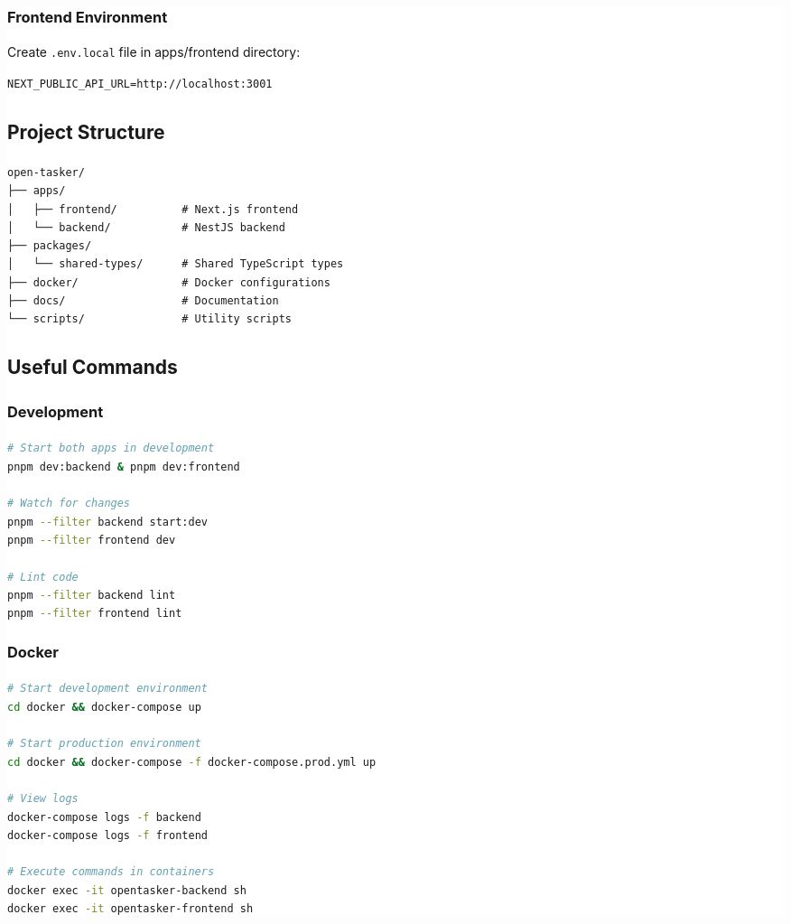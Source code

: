 ### Frontend Environment
Create `.env.local` file in apps/frontend directory:
```env
NEXT_PUBLIC_API_URL=http://localhost:3001
```

## Project Structure

```
open-tasker/
├── apps/
│   ├── frontend/          # Next.js frontend
│   └── backend/           # NestJS backend
├── packages/
│   └── shared-types/      # Shared TypeScript types
├── docker/                # Docker configurations
├── docs/                  # Documentation
└── scripts/               # Utility scripts
```

## Useful Commands

### Development
```bash
# Start both apps in development
pnpm dev:backend & pnpm dev:frontend

# Watch for changes
pnpm --filter backend start:dev
pnpm --filter frontend dev

# Lint code
pnpm --filter backend lint
pnpm --filter frontend lint
```

### Docker
```bash
# Start development environment
cd docker && docker-compose up

# Start production environment
cd docker && docker-compose -f docker-compose.prod.yml up

# View logs
docker-compose logs -f backend
docker-compose logs -f frontend

# Execute commands in containers
docker exec -it opentasker-backend sh
docker exec -it opentasker-frontend sh
```
